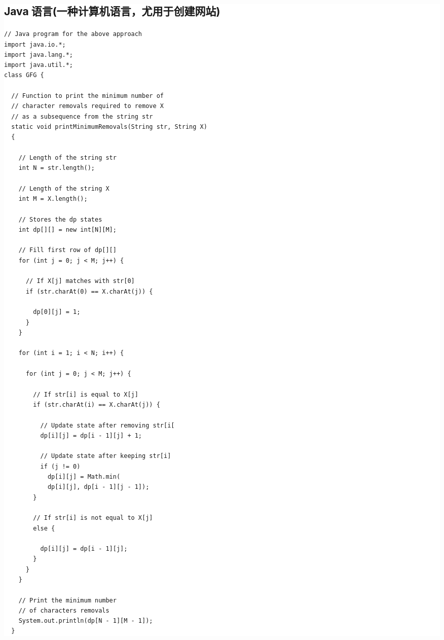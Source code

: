 ## Java 语言(一种计算机语言，尤用于创建网站)

```
// Java program for the above approach
import java.io.*;
import java.lang.*;
import java.util.*;
class GFG {

  // Function to print the minimum number of
  // character removals required to remove X
  // as a subsequence from the string str
  static void printMinimumRemovals(String str, String X)
  {

    // Length of the string str
    int N = str.length();

    // Length of the string X
    int M = X.length();

    // Stores the dp states
    int dp[][] = new int[N][M];

    // Fill first row of dp[][]
    for (int j = 0; j < M; j++) {

      // If X[j] matches with str[0]
      if (str.charAt(0) == X.charAt(j)) {

        dp[0][j] = 1;
      }
    }

    for (int i = 1; i < N; i++) {

      for (int j = 0; j < M; j++) {

        // If str[i] is equal to X[j]
        if (str.charAt(i) == X.charAt(j)) {

          // Update state after removing str[i[
          dp[i][j] = dp[i - 1][j] + 1;

          // Update state after keeping str[i]
          if (j != 0)
            dp[i][j] = Math.min(
            dp[i][j], dp[i - 1][j - 1]);
        }

        // If str[i] is not equal to X[j]
        else {

          dp[i][j] = dp[i - 1][j];
        }
      }
    }

    // Print the minimum number
    // of characters removals
    System.out.println(dp[N - 1][M - 1]);
  }

```